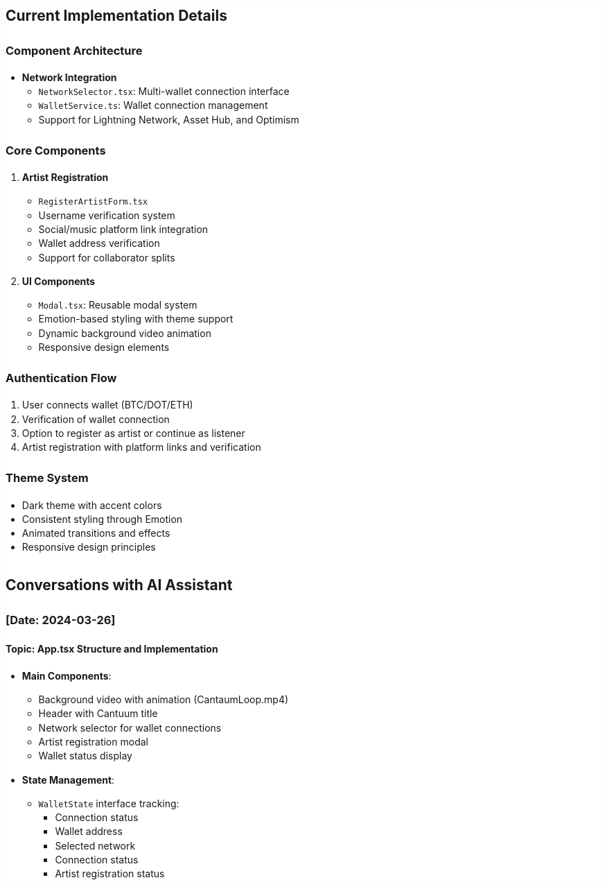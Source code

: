 ## Current Implementation Details

### Component Architecture
- **Network Integration**
  - `NetworkSelector.tsx`: Multi-wallet connection interface
  - `WalletService.ts`: Wallet connection management
  - Support for Lightning Network, Asset Hub, and Optimism

### Core Components
1. **Artist Registration**
   - `RegisterArtistForm.tsx`
   - Username verification system
   - Social/music platform link integration
   - Wallet address verification
   - Support for collaborator splits

2. **UI Components**
   - `Modal.tsx`: Reusable modal system
   - Emotion-based styling with theme support
   - Dynamic background video animation
   - Responsive design elements

### Authentication Flow
1. User connects wallet (BTC/DOT/ETH)
2. Verification of wallet connection
3. Option to register as artist or continue as listener
4. Artist registration with platform links and verification

### Theme System
- Dark theme with accent colors
- Consistent styling through Emotion
- Animated transitions and effects
- Responsive design principles

## Conversations with AI Assistant

### [Date: 2024-03-26]

#### Topic: App.tsx Structure and Implementation
- **Main Components**:
  - Background video with animation (CantaumLoop.mp4)
  - Header with Cantuum title
  - Network selector for wallet connections
  - Artist registration modal
  - Wallet status display

- **State Management**:
  - `WalletState` interface tracking:
    - Connection status
    - Wallet address
    - Selected network
    - Connection status
    - Artist registration status

